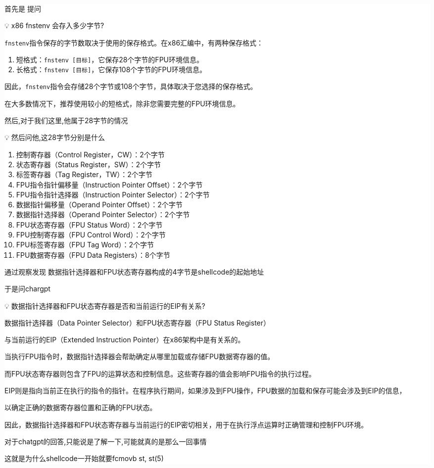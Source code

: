 首先是 提问 

<aside>
💡 x86 fnstenv 会存入多少字节?

</aside>

`fnstenv`指令保存的字节数取决于使用的保存格式。在x86汇编中，有两种保存格式：

1. 短格式：`fnstenv [目标]`，它保存28个字节的FPU环境信息。
2. 长格式：`fnstenv [目标]`，它保存108个字节的FPU环境信息。

因此，`fnstenv`指令会存储28个字节或108个字节，具体取决于您选择的保存格式。

在大多数情况下，推荐使用较小的短格式，除非您需要完整的FPU环境信息。

然后,对于我们这里,他属于28字节的情况

<aside>
💡 然后问他,这28字节分别是什么

</aside>

1. 控制寄存器（Control Register，CW）：2个字节
2. 状态寄存器（Status Register，SW）：2个字节
3. 标签寄存器（Tag Register，TW）：2个字节
4. FPU指令指针偏移量（Instruction Pointer Offset）：2个字节
5. FPU指令指针选择器（Instruction Pointer Selector）：2个字节
6. 数据指针偏移量（Operand Pointer Offset）：2个字节
7. 数据指针选择器（Operand Pointer Selector）：2个字节
8. FPU状态寄存器（FPU Status Word）：2个字节
9. FPU控制寄存器（FPU Control Word）：2个字节
10. FPU标签寄存器（FPU Tag Word）：2个字节
11. FPU数据寄存器（FPU Data Registers）：8个字节

通过观察发现 数据指针选择器和FPU状态寄存器构成的4字节是shellcode的起始地址

于是问chargpt

<aside>
💡 数据指针选择器和FPU状态寄存器是否和当前运行的EIP有关系?

</aside>

数据指针选择器（Data Pointer Selector）和FPU状态寄存器（FPU Status Register）

与当前运行的EIP（Extended Instruction Pointer）在x86架构中是有关系的。

当执行FPU指令时，数据指针选择器会帮助确定从哪里加载或存储FPU数据寄存器的值。

而FPU状态寄存器则包含了FPU的运算状态和控制信息。这些寄存器的值会影响FPU指令的执行过程。

EIP则是指向当前正在执行的指令的指针。在程序执行期间，如果涉及到FPU操作，FPU数据的加载和保存可能会涉及到EIP的信息，

以确定正确的数据寄存器位置和正确的FPU状态。

因此，数据指针选择器和FPU状态寄存器与当前运行的EIP密切相关，用于在执行浮点运算时正确管理和控制FPU环境。

对于chatgpt的回答,只能说是了解一下,可能就真的是那么一回事情

这就是为什么shellcode一开始就要fcmovb st, st(5)
